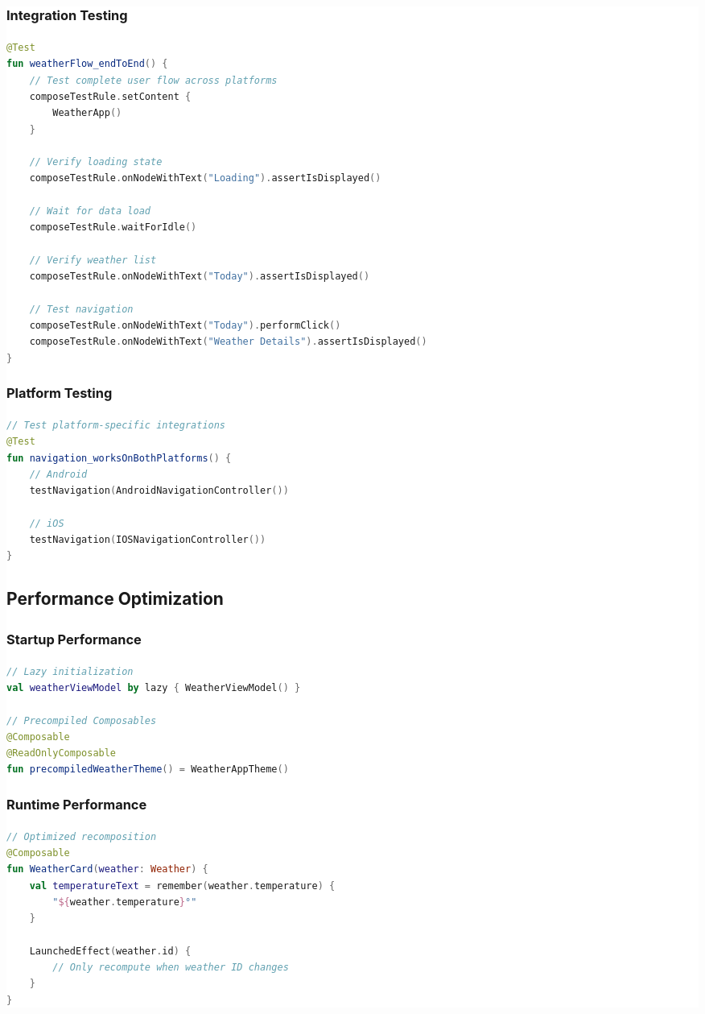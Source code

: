 ### Integration Testing
```kotlin
@Test
fun weatherFlow_endToEnd() {
    // Test complete user flow across platforms
    composeTestRule.setContent {
        WeatherApp()
    }
    
    // Verify loading state
    composeTestRule.onNodeWithText("Loading").assertIsDisplayed()
    
    // Wait for data load
    composeTestRule.waitForIdle()
    
    // Verify weather list
    composeTestRule.onNodeWithText("Today").assertIsDisplayed()
    
    // Test navigation
    composeTestRule.onNodeWithText("Today").performClick()
    composeTestRule.onNodeWithText("Weather Details").assertIsDisplayed()
}
```

### Platform Testing
```kotlin
// Test platform-specific integrations
@Test
fun navigation_worksOnBothPlatforms() {
    // Android
    testNavigation(AndroidNavigationController())
    
    // iOS  
    testNavigation(IOSNavigationController())
}
```

## Performance Optimization

### Startup Performance
```kotlin
// Lazy initialization
val weatherViewModel by lazy { WeatherViewModel() }

// Precompiled Composables
@Composable
@ReadOnlyComposable
fun precompiledWeatherTheme() = WeatherAppTheme()
```

### Runtime Performance
```kotlin
// Optimized recomposition
@Composable
fun WeatherCard(weather: Weather) {
    val temperatureText = remember(weather.temperature) {
        "${weather.temperature}°"
    }
    
    LaunchedEffect(weather.id) {
        // Only recompute when weather ID changes
    }
}
```